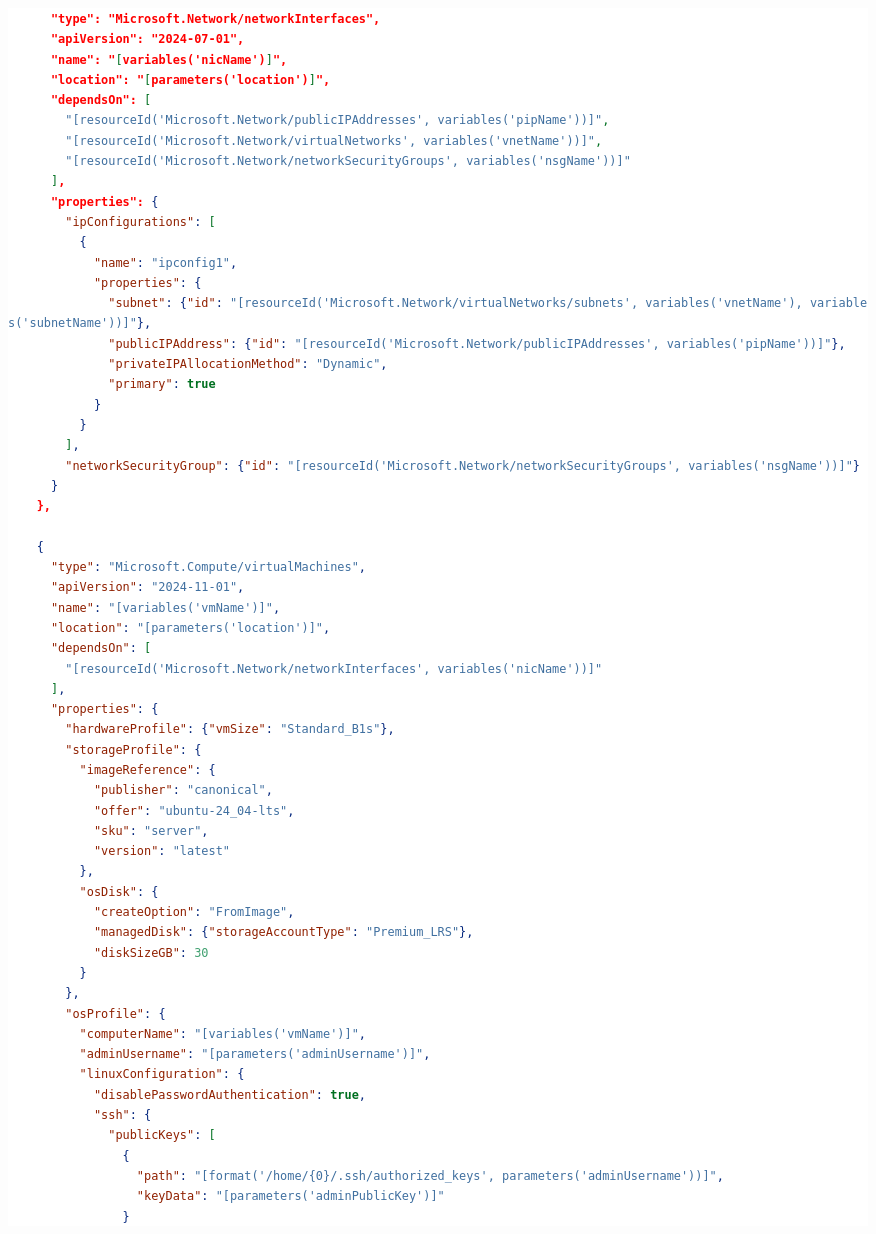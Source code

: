 ```json
      "type": "Microsoft.Network/networkInterfaces",
      "apiVersion": "2024-07-01",
      "name": "[variables('nicName')]",
      "location": "[parameters('location')]",
      "dependsOn": [
        "[resourceId('Microsoft.Network/publicIPAddresses', variables('pipName'))]",
        "[resourceId('Microsoft.Network/virtualNetworks', variables('vnetName'))]",
        "[resourceId('Microsoft.Network/networkSecurityGroups', variables('nsgName'))]"
      ],
      "properties": {
        "ipConfigurations": [
          {
            "name": "ipconfig1",
            "properties": {
              "subnet": {"id": "[resourceId('Microsoft.Network/virtualNetworks/subnets', variables('vnetName'), variables('subnetName'))]"},
              "publicIPAddress": {"id": "[resourceId('Microsoft.Network/publicIPAddresses', variables('pipName'))]"},
              "privateIPAllocationMethod": "Dynamic",
              "primary": true
            }
          }
        ],
        "networkSecurityGroup": {"id": "[resourceId('Microsoft.Network/networkSecurityGroups', variables('nsgName'))]"}
      }
    },

    {
      "type": "Microsoft.Compute/virtualMachines",
      "apiVersion": "2024-11-01",
      "name": "[variables('vmName')]",
      "location": "[parameters('location')]",
      "dependsOn": [
        "[resourceId('Microsoft.Network/networkInterfaces', variables('nicName'))]"
      ],
      "properties": {
        "hardwareProfile": {"vmSize": "Standard_B1s"},
        "storageProfile": {
          "imageReference": {
            "publisher": "canonical",
            "offer": "ubuntu-24_04-lts",
            "sku": "server",
            "version": "latest"
          },
          "osDisk": {
            "createOption": "FromImage",
            "managedDisk": {"storageAccountType": "Premium_LRS"},
            "diskSizeGB": 30
          }
        },
        "osProfile": {
          "computerName": "[variables('vmName')]",
          "adminUsername": "[parameters('adminUsername')]",
          "linuxConfiguration": {
            "disablePasswordAuthentication": true,
            "ssh": {
              "publicKeys": [
                {
                  "path": "[format('/home/{0}/.ssh/authorized_keys', parameters('adminUsername'))]",
                  "keyData": "[parameters('adminPublicKey')]"
                }
```